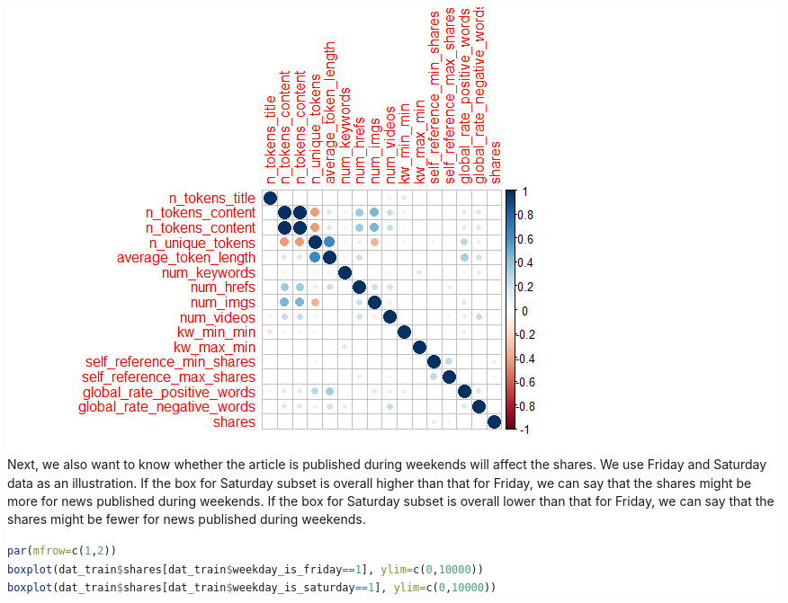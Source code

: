 ![](Entertainment_files/figure-gfm/unnamed-chunk-9-1.png)

Next, we also want to know whether the article is published during
weekends will affect the shares. We use Friday and Saturday data as an
illustration. If the box for Saturday subset is overall higher than that
for Friday, we can say that the shares might be more for news published
during weekends. If the box for Saturday subset is overall lower than
that for Friday, we can say that the shares might be fewer for news
published during weekends.

``` r
par(mfrow=c(1,2))
boxplot(dat_train$shares[dat_train$weekday_is_friday==1], ylim=c(0,10000))
boxplot(dat_train$shares[dat_train$weekday_is_saturday==1], ylim=c(0,10000))
```
